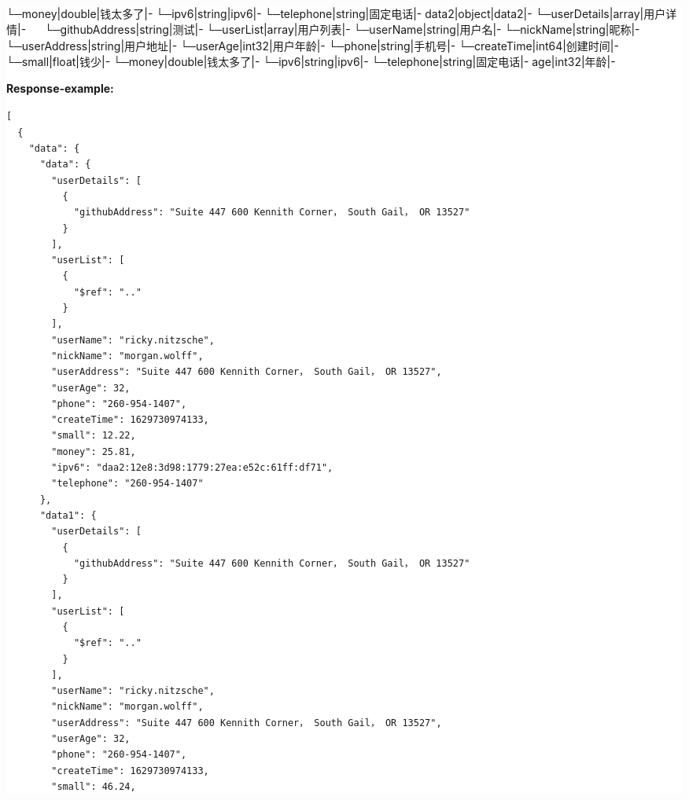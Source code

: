 └─money|double|钱太多了|-
└─ipv6|string|ipv6|-
└─telephone|string|固定电话|-
data2|object|data2|-
└─userDetails|array|用户详情|-
&nbsp;&nbsp;&nbsp;&nbsp;&nbsp;└─githubAddress|string|测试|-
└─userList|array|用户列表|-
└─userName|string|用户名|-
└─nickName|string|昵称|-
└─userAddress|string|用户地址|-
└─userAge|int32|用户年龄|-
└─phone|string|手机号|-
└─createTime|int64|创建时间|-
└─small|float|钱少|-
└─money|double|钱太多了|-
└─ipv6|string|ipv6|-
└─telephone|string|固定电话|-
age|int32|年龄|-

**Response-example:**
```
[
  {
    "data": {
      "data": {
        "userDetails": [
          {
            "githubAddress": "Suite 447 600 Kennith Corner， South Gail， OR 13527"
          }
        ],
        "userList": [
          {
            "$ref": ".."
          }
        ],
        "userName": "ricky.nitzsche",
        "nickName": "morgan.wolff",
        "userAddress": "Suite 447 600 Kennith Corner， South Gail， OR 13527",
        "userAge": 32,
        "phone": "260-954-1407",
        "createTime": 1629730974133,
        "small": 12.22,
        "money": 25.81,
        "ipv6": "daa2:12e8:3d98:1779:27ea:e52c:61ff:df71",
        "telephone": "260-954-1407"
      },
      "data1": {
        "userDetails": [
          {
            "githubAddress": "Suite 447 600 Kennith Corner， South Gail， OR 13527"
          }
        ],
        "userList": [
          {
            "$ref": ".."
          }
        ],
        "userName": "ricky.nitzsche",
        "nickName": "morgan.wolff",
        "userAddress": "Suite 447 600 Kennith Corner， South Gail， OR 13527",
        "userAge": 32,
        "phone": "260-954-1407",
        "createTime": 1629730974133,
        "small": 46.24,
```